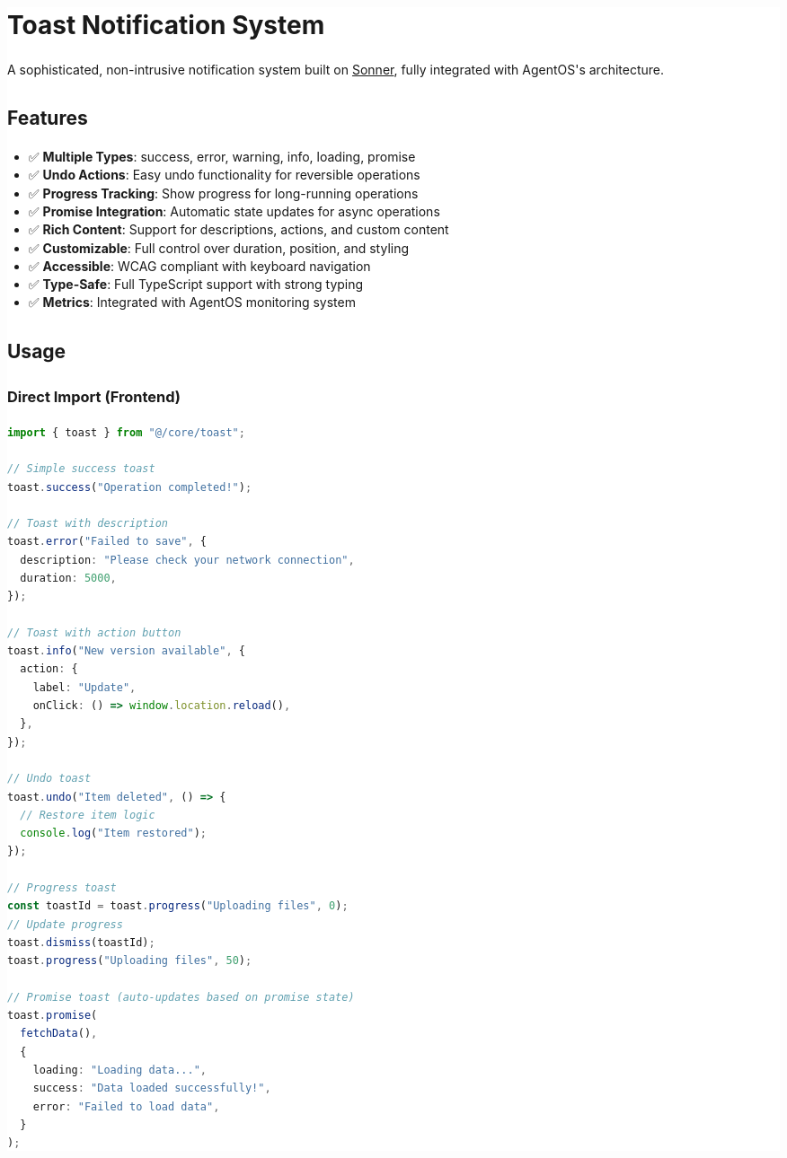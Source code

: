 # Toast Notification System

A sophisticated, non-intrusive notification system built on [Sonner](https://sonner.emilkowal.ski/), fully integrated with AgentOS's architecture.

## Features

- ✅ **Multiple Types**: success, error, warning, info, loading, promise
- ✅ **Undo Actions**: Easy undo functionality for reversible operations
- ✅ **Progress Tracking**: Show progress for long-running operations
- ✅ **Promise Integration**: Automatic state updates for async operations
- ✅ **Rich Content**: Support for descriptions, actions, and custom content
- ✅ **Customizable**: Full control over duration, position, and styling
- ✅ **Accessible**: WCAG compliant with keyboard navigation
- ✅ **Type-Safe**: Full TypeScript support with strong typing
- ✅ **Metrics**: Integrated with AgentOS monitoring system

## Usage

### Direct Import (Frontend)

```typescript
import { toast } from "@/core/toast";

// Simple success toast
toast.success("Operation completed!");

// Toast with description
toast.error("Failed to save", {
  description: "Please check your network connection",
  duration: 5000,
});

// Toast with action button
toast.info("New version available", {
  action: {
    label: "Update",
    onClick: () => window.location.reload(),
  },
});

// Undo toast
toast.undo("Item deleted", () => {
  // Restore item logic
  console.log("Item restored");
});

// Progress toast
const toastId = toast.progress("Uploading files", 0);
// Update progress
toast.dismiss(toastId);
toast.progress("Uploading files", 50);

// Promise toast (auto-updates based on promise state)
toast.promise(
  fetchData(),
  {
    loading: "Loading data...",
    success: "Data loaded successfully!",
    error: "Failed to load data",
  }
);
```